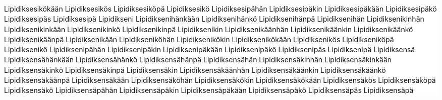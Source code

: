 Lipidiksesikökään
Lipidiksesikös
Lipidiksesiköpä
Lipidiksesikö
Lipidiksesipähän
Lipidiksesipäkin
Lipidiksesipäkään
Lipidiksesipäkö
Lipidiksesipäs
Lipidiksesipä
Lipidikseni
Lipidiksenihänkään
Lipidiksenihänkö
Lipidiksenihänpä
Lipidiksenihän
Lipidiksenikinhän
Lipidiksenikinkään
Lipidiksenikinkö
Lipidiksenikinpä
Lipidiksenikin
Lipidiksenikäänhän
Lipidiksenikäänkin
Lipidiksenikäänkö
Lipidiksenikäänpä
Lipidiksenikään
Lipidikseniköhän
Lipidiksenikökin
Lipidiksenikökään
Lipidiksenikös
Lipidikseniköpä
Lipidiksenikö
Lipidiksenipähän
Lipidiksenipäkin
Lipidiksenipäkään
Lipidiksenipäkö
Lipidiksenipäs
Lipidiksenipä
Lipidiksensä
Lipidiksensähänkään
Lipidiksensähänkö
Lipidiksensähänpä
Lipidiksensähän
Lipidiksensäkinhän
Lipidiksensäkinkään
Lipidiksensäkinkö
Lipidiksensäkinpä
Lipidiksensäkin
Lipidiksensäkäänhän
Lipidiksensäkäänkin
Lipidiksensäkäänkö
Lipidiksensäkäänpä
Lipidiksensäkään
Lipidiksensäköhän
Lipidiksensäkökin
Lipidiksensäkökään
Lipidiksensäkös
Lipidiksensäköpä
Lipidiksensäkö
Lipidiksensäpähän
Lipidiksensäpäkin
Lipidiksensäpäkään
Lipidiksensäpäkö
Lipidiksensäpäs
Lipidiksensäpä